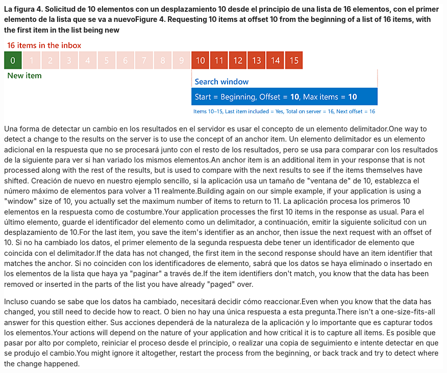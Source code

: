 <span data-ttu-id="5bf9d-197">**La figura 4. Solicitud de 10 elementos con un desplazamiento 10 desde el principio de una lista de 16 elementos, con el primer elemento de la lista que se va a nuevo**</span><span class="sxs-lookup"><span data-stu-id="5bf9d-197">**Figure 4. Requesting 10 items at offset 10 from the beginning of a list of 16 items, with the first item in the list being new**</span></span>

![Diagrama que muestra los resultados de la solicitud de 10 elementos con un desplazamiento 10 desde el principio de una lista de 16 elementos cuando el elemento número 16 se agregó al comienzo de la lista.](media/Ex15_PagedSearch_SecondPage_NewItemBeginning.png)
  
<span data-ttu-id="5bf9d-199">Una forma de detectar un cambio en los resultados en el servidor es usar el concepto de un elemento delimitador.</span><span class="sxs-lookup"><span data-stu-id="5bf9d-199">One way to detect a change to the results on the server is to use the concept of an anchor item.</span></span> <span data-ttu-id="5bf9d-200">Un elemento delimitador es un elemento adicional en la respuesta que no se procesará junto con el resto de los resultados, pero se usa para comparar con los resultados de la siguiente para ver si han variado los mismos elementos.</span><span class="sxs-lookup"><span data-stu-id="5bf9d-200">An anchor item is an additional item in your response that is not processed along with the rest of the results, but is used to compare with the next results to see if the items themselves have shifted.</span></span> <span data-ttu-id="5bf9d-201">Creación de nuevo en nuestro ejemplo sencillo, si la aplicación usa un tamaño de "ventana de" de 10, establezca el número máximo de elementos para volver a 11 realmente.</span><span class="sxs-lookup"><span data-stu-id="5bf9d-201">Building again on our simple example, if your application is using a "window" size of 10, you actually set the maximum number of items to return to 11.</span></span> <span data-ttu-id="5bf9d-202">La aplicación procesa los primeros 10 elementos en la respuesta como de costumbre.</span><span class="sxs-lookup"><span data-stu-id="5bf9d-202">Your application processes the first 10 items in the response as usual.</span></span> <span data-ttu-id="5bf9d-203">Para el último elemento, guarde el identificador del elemento como un delimitador, a continuación, emitir la siguiente solicitud con un desplazamiento de 10.</span><span class="sxs-lookup"><span data-stu-id="5bf9d-203">For the last item, you save the item's identifier as an anchor, then issue the next request with an offset of 10.</span></span> <span data-ttu-id="5bf9d-204">Si no ha cambiado los datos, el primer elemento de la segunda respuesta debe tener un identificador de elemento que coincida con el delimitador.</span><span class="sxs-lookup"><span data-stu-id="5bf9d-204">If the data has not changed, the first item in the second response should have an item identifier that matches the anchor.</span></span> <span data-ttu-id="5bf9d-205">Si no coinciden con los identificadores de elemento, sabrá que los datos se haya eliminado o insertado en los elementos de la lista que haya ya "paginar" a través de.</span><span class="sxs-lookup"><span data-stu-id="5bf9d-205">If the item identifiers don't match, you know that the data has been removed or inserted in the parts of the list you have already "paged" over.</span></span>
  
<span data-ttu-id="5bf9d-206">Incluso cuando se sabe que los datos ha cambiado, necesitará decidir cómo reaccionar.</span><span class="sxs-lookup"><span data-stu-id="5bf9d-206">Even when you know that the data has changed, you still need to decide how to react.</span></span> <span data-ttu-id="5bf9d-207">O bien no hay una única respuesta a esta pregunta.</span><span class="sxs-lookup"><span data-stu-id="5bf9d-207">There isn't a one-size-fits-all answer for this question either.</span></span> <span data-ttu-id="5bf9d-208">Sus acciones dependerá de la naturaleza de la aplicación y lo importante que es capturar todos los elementos.</span><span class="sxs-lookup"><span data-stu-id="5bf9d-208">Your actions will depend on the nature of your application and how critical it is to capture all items.</span></span> <span data-ttu-id="5bf9d-209">Es posible que pasar por alto por completo, reiniciar el proceso desde el principio, o realizar una copia de seguimiento e intente detectar en que se produjo el cambio.</span><span class="sxs-lookup"><span data-stu-id="5bf9d-209">You might ignore it altogether, restart the process from the beginning, or back track and try to detect where the change happened.</span></span>
  